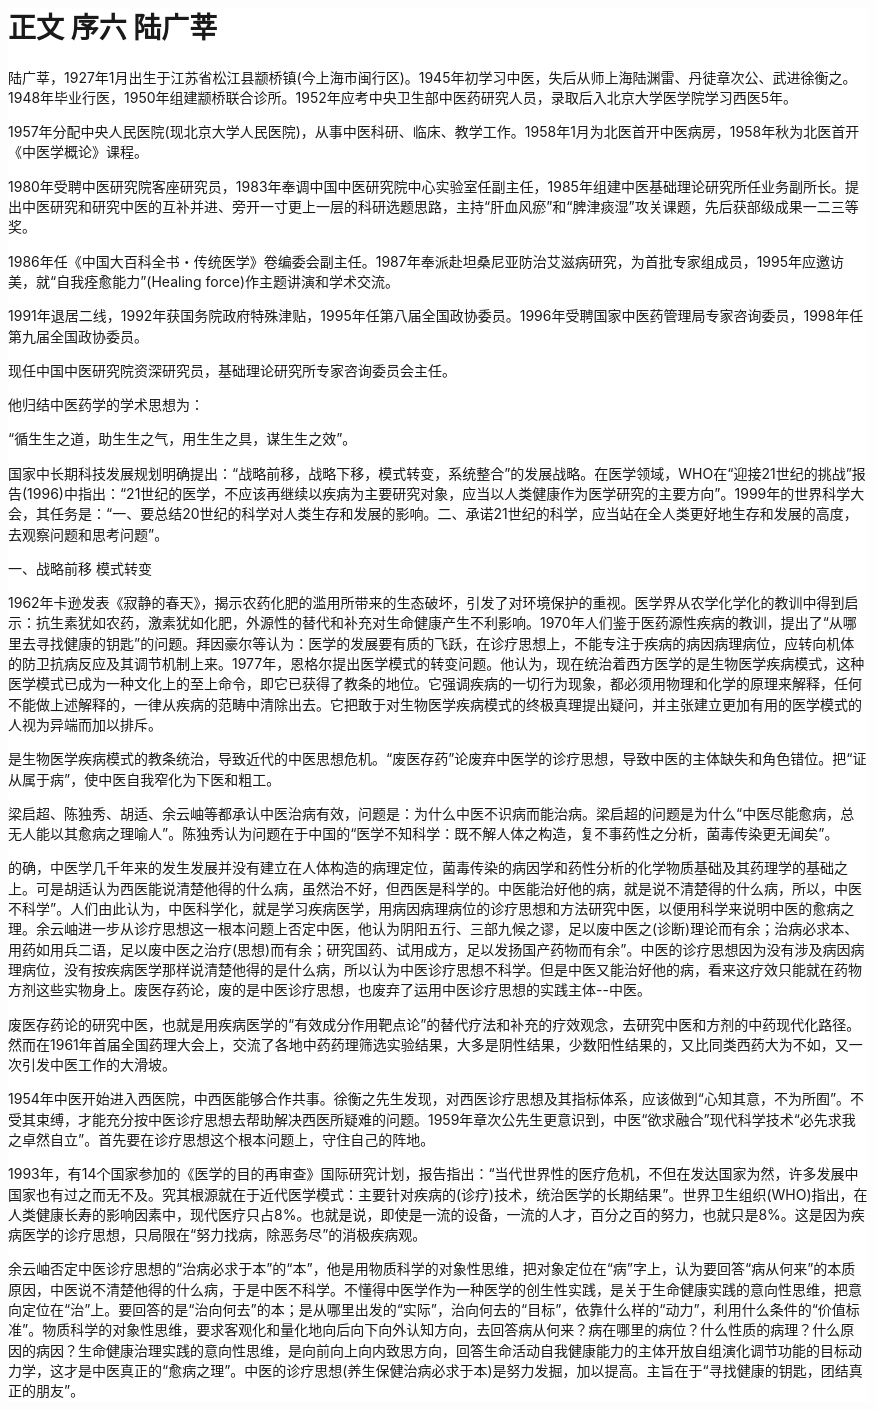 # 正文 序六 陆广莘



 陆广莘，1927年1月出生于江苏省松江县颛桥镇(今上海市闽行区)。1945年初学习中医，失后从师上海陆渊雷、丹徒章次公、武进徐衡之。1948年毕业行医，1950年组建颛桥联合诊所。1952年应考中央卫生部中医药研究人员，录取后入北京大学医学院学习西医5年。

 1957年分配中央人民医院(现北京大学人民医院)，从事中医科研、临床、教学工作。1958年1月为北医首开中医病房，1958年秋为北医首开《中医学概论》课程。

 1980年受聘中医研究院客座研究员，1983年奉调中国中医研究院中心实验室任副主任，1985年组建中医基础理论研究所任业务副所长。提出中医研究和研究中医的互补并进、旁开一寸更上一层的科研选题思路，主持“肝血风瘀”和“脾津痰湿”攻关课题，先后获部级成果一二三等奖。

 1986年任《中国大百科全书・传统医学》卷编委会副主任。1987年奉派赴坦桑尼亚防治艾滋病研究，为首批专家组成员，1995年应邀访美，就“自我痊愈能力”(Healing force)作主题讲演和学术交流。

 1991年退居二线，1992年获国务院政府特殊津贴，1995年任第八届全国政协委员。1996年受聘国家中医药管理局专家咨询委员，1998年任第九届全国政协委员。

 现任中国中医研究院资深研究员，基础理论研究所专家咨询委员会主任。

 他归结中医药学的学术思想为：

 “循生生之道，助生生之气，用生生之具，谋生生之效”。

 国家中长期科技发展规划明确提出：“战略前移，战略下移，模式转变，系统整合”的发展战略。在医学领域，WHO在“迎接21世纪的挑战”报告(1996)中指出：“21世纪的医学，不应该再继续以疾病为主要研究对象，应当以人类健康作为医学研究的主要方向”。1999年的世界科学大会，其任务是：“一、要总结20世纪的科学对人类生存和发展的影响。二、承诺21世纪的科学，应当站在全人类更好地生存和发展的高度，去观察问题和思考问题”。

 一、战略前移 模式转变

 1962年卡逊发表《寂静的春天》，揭示农药化肥的滥用所带来的生态破坏，引发了对环境保护的重视。医学界从农学化学化的教训中得到启示：抗生素犹如农药，激素犹如化肥，外源性的替代和补充对生命健康产生不利影响。1970年人们鉴于医药源性疾病的教训，提出了“从哪里去寻找健康的钥匙”的问题。拜因豪尔等认为：医学的发展要有质的飞跃，在诊疗思想上，不能专注于疾病的病因病理病位，应转向机体的防卫抗病反应及其调节机制上来。1977年，恩格尔提出医学模式的转变问题。他认为，现在统治着西方医学的是生物医学疾病模式，这种医学模式已成为一种文化上的至上命令，即它已获得了教条的地位。它强调疾病的一切行为现象，都必须用物理和化学的原理来解释，任何不能做上述解释的，一律从疾病的范畴中清除出去。它把敢于对生物医学疾病模式的终极真理提出疑问，并主张建立更加有用的医学模式的人视为异端而加以排斥。

 是生物医学疾病模式的教条统治，导致近代的中医思想危机。“废医存药”论废弃中医学的诊疗思想，导致中医的主体缺失和角色错位。把“证从属于病”，使中医自我窄化为下医和粗工。

 梁启超、陈独秀、胡适、余云岫等都承认中医治病有效，问题是：为什么中医不识病而能治病。梁启超的问题是为什么“中医尽能愈病，总无人能以其愈病之理喻人”。陈独秀认为问题在于中国的“医学不知科学：既不解人体之构造，复不事药性之分析，菌毒传染更无闻矣”。

 的确，中医学几千年来的发生发展并没有建立在人体构造的病理定位，菌毒传染的病因学和药性分析的化学物质基础及其药理学的基础之上。可是胡适认为西医能说清楚他得的什么病，虽然治不好，但西医是科学的。中医能治好他的病，就是说不清楚得的什么病，所以，中医不科学”。人们由此认为，中医科学化，就是学习疾病医学，用病因病理病位的诊疗思想和方法研究中医，以便用科学来说明中医的愈病之理。余云岫进一步从诊疗思想这一根本问题上否定中医，他认为阴阳五行、三部九候之谬，足以废中医之(诊断)理论而有余；治病必求本、用药如用兵二语，足以废中医之治疗(思想)而有余；研究国药、试用成方，足以发扬国产药物而有余”。中医的诊疗思想因为没有涉及病因病理病位，没有按疾病医学那样说清楚他得的是什么病，所以认为中医诊疗思想不科学。但是中医又能治好他的病，看来这疗效只能就在药物方剂这些实物身上。废医存药论，废的是中医诊疗思想，也废弃了运用中医诊疗思想的实践主体--中医。

 废医存药论的研究中医，也就是用疾病医学的“有效成分作用靶点论”的替代疗法和补充的疗效观念，去研究中医和方剂的中药现代化路径。然而在1961年首届全国药理大会上，交流了各地中药药理筛选实验结果，大多是阴性结果，少数阳性结果的，又比同类西药大为不如，又一次引发中医工作的大滑坡。

 1954年中医开始进入西医院，中西医能够合作共事。徐衡之先生发现，对西医诊疗思想及其指标体系，应该做到“心知其意，不为所囿”。不受其束缚，才能充分按中医诊疗思想去帮助解决西医所疑难的问题。1959年章次公先生更意识到，中医“欲求融合”现代科学技术“必先求我之卓然自立”。首先要在诊疗思想这个根本问题上，守住自己的阵地。

 1993年，有14个国家参加的《医学的目的再审查》国际研究计划，报告指出：“当代世界性的医疗危机，不但在发达国家为然，许多发展中国家也有过之而无不及。究其根源就在于近代医学模式：主要针对疾病的(诊疗)技术，统治医学的长期结果”。世界卫生组织(WHO)指出，在人类健康长寿的影响因素中，现代医疗只占8%。也就是说，即使是一流的设备，一流的人才，百分之百的努力，也就只是8%。这是因为疾病医学的诊疗思想，只局限在“努力找病，除恶务尽”的消极疾病观。

 余云岫否定中医诊疗思想的“治病必求于本”的“本”，他是用物质科学的对象性思维，把对象定位在“病”字上，认为要回答“病从何来”的本质原因，中医说不清楚他得的什么病，于是中医不科学。不懂得中医学作为一种医学的创生性实践，是关于生命健康实践的意向性思维，把意向定位在“治”上。要回答的是“治向何去”的本；是从哪里出发的“实际”，治向何去的“目标”，依靠什么样的“动力”，利用什么条件的“价值标准”。物质科学的对象性思维，要求客观化和量化地向后向下向外认知方向，去回答病从何来？病在哪里的病位？什么性质的病理？什么原因的病因？生命健康治理实践的意向性思维，是向前向上向内致思方向，回答生命活动自我健康能力的主体开放自组演化调节功能的目标动力学，这才是中医真正的“愈病之理”。中医的诊疗思想(养生保健治病必求于本)是努力发掘，加以提高。主旨在于“寻找健康的钥匙，团结真正的朋友”。
